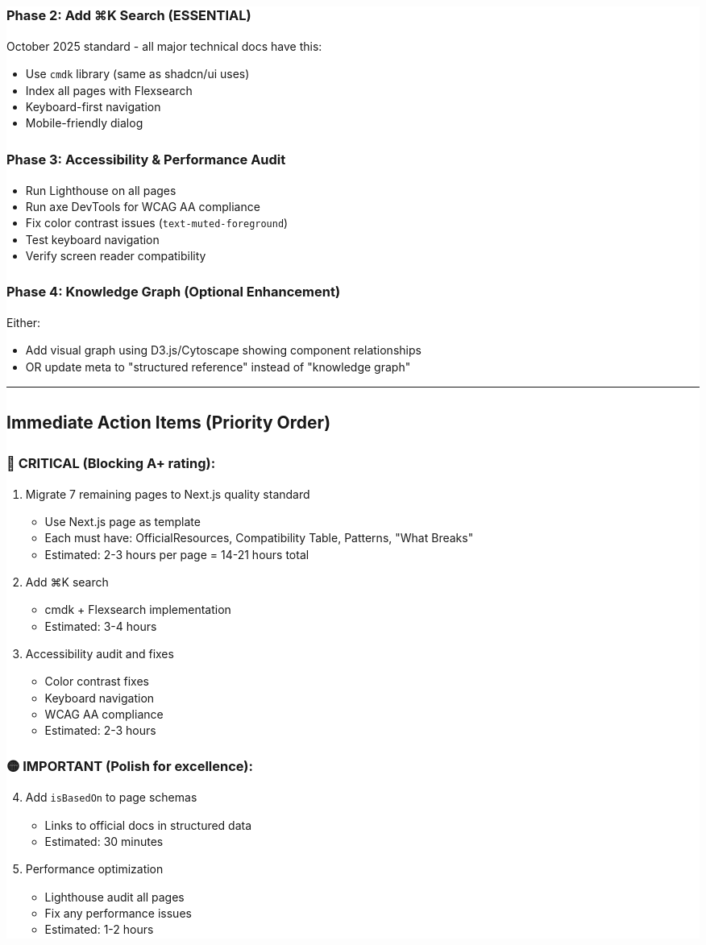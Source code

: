 ### **Phase 2: Add ⌘K Search (ESSENTIAL)**

October 2025 standard - all major technical docs have this:
- Use `cmdk` library (same as shadcn/ui uses)
- Index all pages with Flexsearch
- Keyboard-first navigation
- Mobile-friendly dialog

### **Phase 3: Accessibility & Performance Audit**

- Run Lighthouse on all pages
- Run axe DevTools for WCAG AA compliance
- Fix color contrast issues (`text-muted-foreground`)
- Test keyboard navigation
- Verify screen reader compatibility

### **Phase 4: Knowledge Graph (Optional Enhancement)**

Either:
- Add visual graph using D3.js/Cytoscape showing component relationships
- OR update meta to "structured reference" instead of "knowledge graph"

---

## Immediate Action Items (Priority Order)

### 🔴 **CRITICAL (Blocking A+ rating):**

1. Migrate 7 remaining pages to Next.js quality standard
   - Use Next.js page as template
   - Each must have: OfficialResources, Compatibility Table, Patterns, "What Breaks"
   - Estimated: 2-3 hours per page = 14-21 hours total

2. Add ⌘K search
   - cmdk + Flexsearch implementation
   - Estimated: 3-4 hours

3. Accessibility audit and fixes
   - Color contrast fixes
   - Keyboard navigation
   - WCAG AA compliance
   - Estimated: 2-3 hours

### 🟡 **IMPORTANT (Polish for excellence):**

4. Add `isBasedOn` to page schemas
   - Links to official docs in structured data
   - Estimated: 30 minutes

5. Performance optimization
   - Lighthouse audit all pages
   - Fix any performance issues
   - Estimated: 1-2 hours
